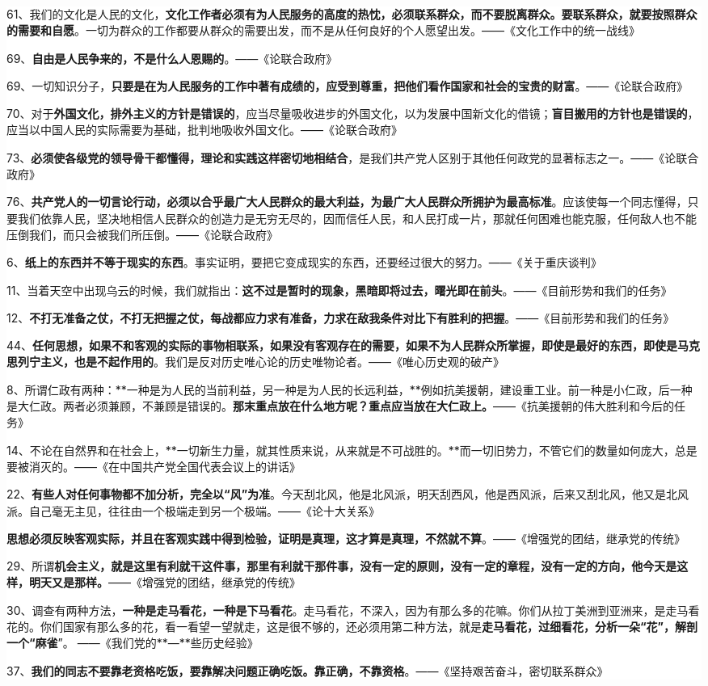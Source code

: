 61、我们的文化是人民的文化，**文化工作者必须有为人民服务的高度的热忱，必须联系群众，而不要脱离群众。要联系群众，就要按照群众的需要和自愿**。一切为群众的工作都要从群众的需要出发，而不是从任何良好的个人愿望出发。——《文化工作中的统一战线》

69、**自由是人民争来的，不是什么人恩赐的**。——《论联合政府》

69、一切知识分子，**只要是在为人民服务的工作中著有成绩的，应受到尊重，把他们看作国家和社会的宝贵的财富**。——《论联合政府》

70、对于**外国文化，排外主义的方针是错误的**，应当尽量吸收进步的外国文化，以为发展中国新文化的借镜；**盲目搬用的方针也是错误的**，应当以中国人民的实际需要为基础，批判地吸收外国文化。——《论联合政府》

73、**必须使各级党的领导骨干都懂得，理论和实践这样密切地相结合**，是我们共产党人区别于其他任何政党的显著标志之一。——《论联合政府》

76、**共产党人的一切言论行动，必须以合乎最广大人民群众的最大利益，为最广大人民群众所拥护为最高标准**。应该使每一个同志懂得，只要我们依靠人民，坚决地相信人民群众的创造力是无穷无尽的，因而信任人民，和人民打成一片，那就任何困难也能克服，任何敌人也不能压倒我们，而只会被我们所压倒。——《论联合政府》



6、**纸上的东西并不等于现实的东西**。事实证明，要把它变成现实的东西，还要经过很大的努力。——《关于重庆谈判》

11、当着天空中出现乌云的时候，我们就指出：**这不过是暂时的现象，黑暗即将过去，曙光即在前头**。——《目前形势和我们的任务》

12、**不打无准备之仗，不打无把握之仗，每战都应力求有准备，力求在敌我条件对比下有胜利的把握**。——《目前形势和我们的任务》

44、**任何思想，如果不和客观的实际的事物相联系，如果没有客观存在的需要，如果不为人民群众所掌握，即使是最好的东西，即使是马克思列宁主义，也是不起作用的**。我们是反对历史唯心论的历史唯物论者。——《唯心历史观的破产》





8、所谓仁政有两种：**一种是为人民的当前利益，另一种是为人民的长远利益，**例如抗美援朝，建设重工业。前一种是小仁政，后一种是大仁政。两者必须兼顾，不兼顾是错误的。**那末重点放在什么地方呢？重点应当放在大仁政上。**——《抗美援朝的伟大胜利和今后的任务》

14、不论在自然界和在社会上，**一切新生力量，就其性质来说，从来就是不可战胜的。**而一切旧势力，不管它们的数量如何庞大，总是要被消灭的。——《在中国共产党全国代表会议上的讲话》

22、**有些人对任何事物都不加分析，完全以“风”为准**。今天刮北风，他是北风派，明天刮西风，他是西风派，后来又刮北风，他又是北风派。自己毫无主见，往往由一个极端走到另一个极端。——《论十大关系》

**思想必须反映客观实际，并且在客观实践中得到检验，证明是真理，这才算是真理，不然就不算**。——《增强党的团结，继承党的传统》

29、所谓**机会主义，就是这里有利就干这件事，那里有利就干那件事，没有一定的原则，没有一定的章程，没有一定的方向，他今天是这样，明天又是那样。**——《增强党的团结，继承党的传统》

30、调查有两种方法，**一种是走马看花，一种是下马看花**。走马看花，不深入，因为有那么多的花嘛。你们从拉丁美洲到亚洲来，是走马看花的。你们国家有那么多的花，看一看望一望就走，这是很不够的，还必须用第二种方法，就是**走马看花，过细看花，分析一朵“花”，解剖一个“麻雀**”。 ——《我们党的**—**些历史经验》

37、**我们的同志不要靠老资格吃饭，要靠解决问题正确吃饭。靠正确，不靠资格**。——《坚持艰苦奋斗，密切联系群众》